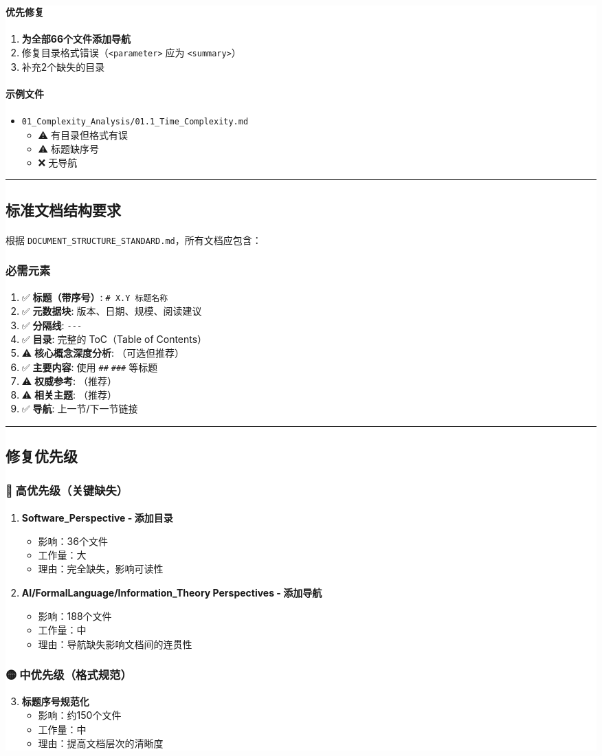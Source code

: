 #### 优先修复
1. **为全部66个文件添加导航**
2. 修复目录格式错误（`<parameter>` 应为 `<summary>`）
3. 补充2个缺失的目录

#### 示例文件
- `01_Complexity_Analysis/01.1_Time_Complexity.md`
  - ⚠️ 有目录但格式有误
  - ⚠️ 标题缺序号
  - ❌ 无导航

---

## 标准文档结构要求

根据 `DOCUMENT_STRUCTURE_STANDARD.md`，所有文档应包含：

### 必需元素
1. ✅ **标题（带序号）**: `# X.Y 标题名称`
2. ✅ **元数据块**: 版本、日期、规模、阅读建议
3. ✅ **分隔线**: `---`
4. ✅ **目录**: 完整的 ToC（Table of Contents）
5. ⚠️ **核心概念深度分析**: （可选但推荐）
6. ✅ **主要内容**: 使用 `##` `###` 等标题
7. ⚠️ **权威参考**: （推荐）
8. ⚠️ **相关主题**: （推荐）
9. ✅ **导航**: 上一节/下一节链接

---

## 修复优先级

### 🔴 高优先级（关键缺失）

1. **Software_Perspective - 添加目录**
   - 影响：36个文件
   - 工作量：大
   - 理由：完全缺失，影响可读性

2. **AI/FormalLanguage/Information_Theory Perspectives - 添加导航**
   - 影响：188个文件
   - 工作量：中
   - 理由：导航缺失影响文档间的连贯性

### 🟡 中优先级（格式规范）

3. **标题序号规范化**
   - 影响：约150个文件
   - 工作量：中
   - 理由：提高文档层次的清晰度
